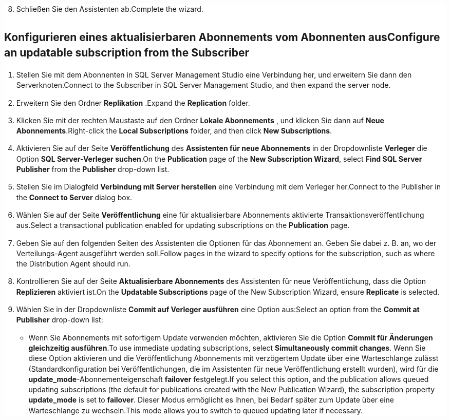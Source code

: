 8. <span data-ttu-id="3e03a-133">Schließen Sie den Assistenten ab.</span><span class="sxs-lookup"><span data-stu-id="3e03a-133">Complete the wizard.</span></span>

## <a name="configure-an-updatable-subscription-from-the-subscriber"></a><span data-ttu-id="3e03a-134">Konfigurieren eines aktualisierbaren Abonnements vom Abonnenten aus</span><span class="sxs-lookup"><span data-stu-id="3e03a-134">Configure an updatable subscription from the Subscriber</span></span>


1. <span data-ttu-id="3e03a-135">Stellen Sie mit dem Abonnenten in SQL Server Management Studio eine Verbindung her, und erweitern Sie dann den Serverknoten.</span><span class="sxs-lookup"><span data-stu-id="3e03a-135">Connect to the Subscriber in SQL Server Management Studio, and then expand the server node.</span></span>
2. <span data-ttu-id="3e03a-136">Erweitern Sie den Ordner **Replikation** .</span><span class="sxs-lookup"><span data-stu-id="3e03a-136">Expand the **Replication** folder.</span></span>
3. <span data-ttu-id="3e03a-137">Klicken Sie mit der rechten Maustaste auf den Ordner **Lokale Abonnements** , und klicken Sie dann auf **Neue Abonnements**.</span><span class="sxs-lookup"><span data-stu-id="3e03a-137">Right-click the **Local Subscriptions** folder, and then click **New Subscriptions**.</span></span>
4. <span data-ttu-id="3e03a-138">Aktivieren Sie auf der Seite **Veröffentlichung** des **Assistenten für neue Abonnements** in der Dropdownliste **Verleger** die Option **SQL Server-Verleger suchen**.</span><span class="sxs-lookup"><span data-stu-id="3e03a-138">On the **Publication** page of the **New Subscription Wizard**, select **Find SQL Server Publisher** from the **Publisher** drop-down list.</span></span>
5. <span data-ttu-id="3e03a-139">Stellen Sie im Dialogfeld **Verbindung mit Server herstellen** eine Verbindung mit dem Verleger her.</span><span class="sxs-lookup"><span data-stu-id="3e03a-139">Connect to the Publisher in the **Connect to Server** dialog box.</span></span>
6. <span data-ttu-id="3e03a-140">Wählen Sie auf der Seite **Veröffentlichung** eine für aktualisierbare Abonnements aktivierte Transaktionsveröffentlichung aus.</span><span class="sxs-lookup"><span data-stu-id="3e03a-140">Select a transactional publication enabled for updating subscriptions on the **Publication** page.</span></span>
7. <span data-ttu-id="3e03a-141">Geben Sie auf den folgenden Seiten des Assistenten die Optionen für das Abonnement an. Geben Sie dabei z. B. an, wo der Verteilungs-Agent ausgeführt werden soll.</span><span class="sxs-lookup"><span data-stu-id="3e03a-141">Follow pages in the wizard to specify options for the subscription, such as where the Distribution Agent should run.</span></span>
8. <span data-ttu-id="3e03a-142">Kontrollieren Sie auf der Seite **Aktualisierbare Abonnements** des Assistenten für neue Veröffentlichung, dass die Option **Replizieren** aktiviert ist.</span><span class="sxs-lookup"><span data-stu-id="3e03a-142">On the **Updatable Subscriptions** page of the New Subscription Wizard, ensure **Replicate** is selected.</span></span>
9. <span data-ttu-id="3e03a-143">Wählen Sie in der Dropdownliste **Commit auf Verleger ausführen** eine Option aus:</span><span class="sxs-lookup"><span data-stu-id="3e03a-143">Select an option from the **Commit at Publisher** drop-down list:</span></span>

    * <span data-ttu-id="3e03a-144">Wenn Sie Abonnements mit sofortigem Update verwenden möchten, aktivieren Sie die Option **Commit für Änderungen gleichzeitig ausführen**.</span><span class="sxs-lookup"><span data-stu-id="3e03a-144">To use immediate updating subscriptions, select **Simultaneously commit changes**.</span></span> <span data-ttu-id="3e03a-145">Wenn Sie diese Option aktivieren und die Veröffentlichung Abonnements mit verzögertem Update über eine Warteschlange zulässt (Standardkonfiguration bei Veröffentlichungen, die im Assistenten für neue Veröffentlichung erstellt wurden), wird für die **update_mode**-Abonnementeigenschaft **failover** festgelegt.</span><span class="sxs-lookup"><span data-stu-id="3e03a-145">If you select this option, and the publication allows queued updating subscriptions (the default for publications created with the New Publication Wizard), the subscription property **update_mode** is set to **failover**.</span></span> <span data-ttu-id="3e03a-146">Dieser Modus ermöglicht es Ihnen, bei Bedarf später zum Update über eine Warteschlange zu wechseln.</span><span class="sxs-lookup"><span data-stu-id="3e03a-146">This mode allows you to switch to queued updating later if necessary.</span></span>